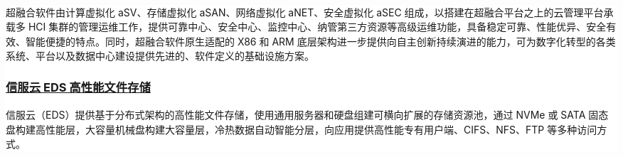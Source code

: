 超融合软件由计算虚拟化 aSV、存储虚拟化 aSAN、网络虚拟化 aNET、安全虚拟化 aSEC 组成，以搭建在超融合平台之上的云管理平台承载多 HCI 集群的管理运维工作，提供可靠中心、安全中心、监控中心、纳管第三方资源等高级运维功能，具备稳定可靠、性能优异、安全有效、智能便捷的特点。同时，超融合软件原生适配的 X86 和 ARM 底层架构进一步提供向自主创新持续演进的能力，可为数字化转型的各类系统、平台以及数据中心建设提供先进的、软件定义的基础设施方案。

### [信服云 EDS 高性能文件存储](https://www.sangfor.com.cn/product-and-solution/sangfor-cloud/eds)

信服云（EDS）提供基于分布式架构的高性能文件存储，使用通用服务器和硬盘组建可横向扩展的存储资源池，通过 NVMe 或 SATA 固态盘构建高性能层，大容量机械盘构建大容量层，冷热数据自动智能分层，向应用提供高性能专有用户端、CIFS、NFS、FTP 等多种访问方式。
